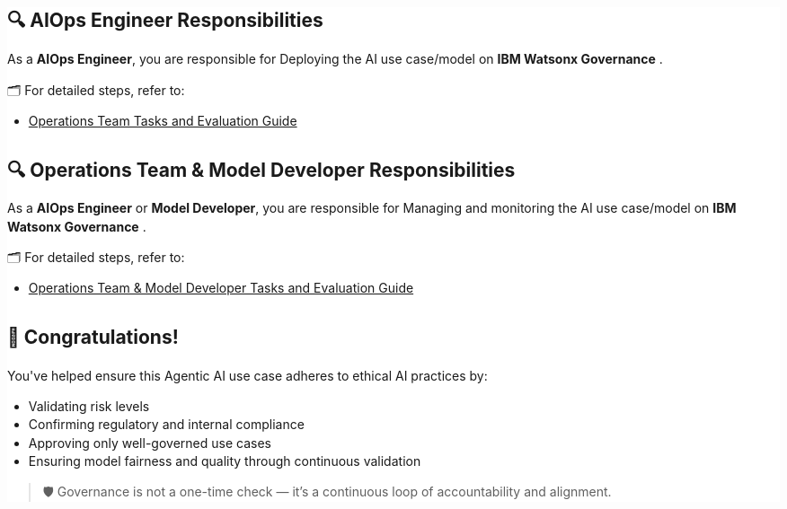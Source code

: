   
## 🔍 AIOps Engineer Responsibilities

As a **AIOps Engineer**, you are responsible for Deploying the AI use case/model on **IBM Watsonx Governance** .



🗂️ For detailed steps, refer to:

* [Operations Team Tasks and Evaluation Guide](https://github.ibm.com/skol/ai-governance-client-bootcamp/blob/main/labs/risk-and-compliance/assets/tasks/Model_deployer_tasks.md)



## 🔍 Operations Team & Model Developer Responsibilities

As a **AIOps Engineer** or **Model Developer**, you are responsible for Managing and monitoring the AI use case/model on **IBM Watsonx Governance** .

🗂️ For detailed steps, refer to:

* [Operations Team & Model Developer Tasks and Evaluation Guide](https://github.ibm.com/skol/ai-governance-client-bootcamp/blob/main/labs/risk-and-compliance/assets/tasks/Manage_and_Monitor_Model.md)


  
## 🎉 Congratulations!

You've helped ensure this Agentic AI use case adheres to ethical AI practices by:

* Validating risk levels
* Confirming regulatory and internal compliance
* Approving only well-governed use cases
* Ensuring model fairness and quality through continuous validation

> 🛡️ Governance is not a one-time check — it’s a continuous loop of accountability and alignment.






